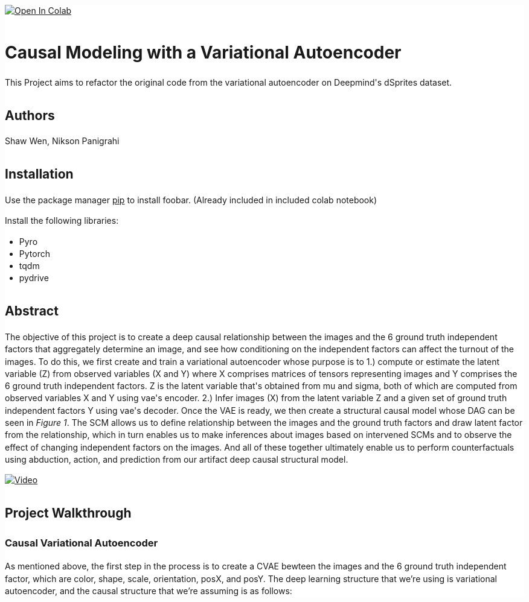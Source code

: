 [![Open In Colab](https://colab.research.google.com/assets/colab-badge.svg)](https://colab.research.google.com/drive/12x0ziUq_3UcirdJmPUYuhfWKA9lM_3Nv?authuser=1#scrollTo=qb5tktzq-6zT)

# Causal Modeling with a Variational Autoencoder

This Project aims to refactor the original code from the variational autoencoder on Deepmind's dSprites dataset.

## Authors
Shaw Wen, Nikson Panigrahi

## Installation

Use the package manager [pip](https://pip.pypa.io/en/stable/) to install foobar. (Already included in included colab notebook)

Install the following libraries:
* Pyro
* Pytorch
* tqdm
* pydrive

## Abstract
The objective of this project is to create a deep causal relationship between the images and the 6 ground truth independent factors that aggregately determine an image, and see how conditioning on the independent factors can affect the turnout of the images. To do this, we first create and train a variational autoencoder whose purpose is to 1.) compute or estimate the latent variable (Z) from observed variables (X and Y) where X comprises matrices of tensors representing images and Y comprises the 6 ground truth independent factors.  Z is the latent variable that's obtained from mu and sigma, both of which are computed from observed variables X and Y using vae's encoder.  2.) Infer images (X) from the latent variable Z and a given set of ground truth independent factors Y using vae's decoder. Once the VAE is ready, we then create a structural causal model whose DAG can be seen in *Figure 1*.  The SCM allows us to define relationship between the images and the ground truth factors and draw latent factor from the relationship, which in turn enables us to make inferences about images based on intervened SCMs and to observe the effect of changing independent factors on the images.  And all of these together ultimately enable us to perform counterfactuals using abduction, action, and prediction from our artifact deep causal structural model.

[![Video](https://img.youtube.com/vi/PyT120SLAI4/0.jpg)](https://www.youtube.com/watch?v=PyT120SLAI4)




## Project Walkthrough
### Causal Variational Autoencoder

As mentioned above, the first step in the process is to create a CVAE bewteen the images and the 6 ground truth independent factor, which are color, shape, scale, orientation, posX, and posY.  The deep learning structure that we’re using is variational autoencoder, and the causal structure that we’re assuming is as follows:
